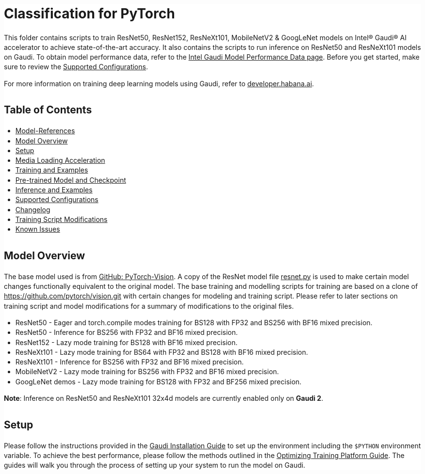 # Classification for PyTorch
This folder contains scripts to train ResNet50, ResNet152, ResNeXt101, MobileNetV2 & GoogLeNet models on Intel® Gaudi® AI accelerator to achieve state-of-the-art accuracy. It also contains the scripts to run inference on ResNet50 and ResNeXt101 models on Gaudi. To obtain model performance data, refer to the [Intel Gaudi Model Performance Data page](https://developer.habana.ai/resources/habana-training-models/#performance). Before you get started, make sure to review the [Supported Configurations](#supported-configurations).

For more information on training deep learning models using Gaudi, refer to [developer.habana.ai](https://developer.habana.ai/resources/).


## Table of Contents
  - [Model-References](../../../../README.md)
  - [Model Overview](#model-overview)
  - [Setup](#setup)
  - [Media Loading Acceleration](#media-loading-acceleration)
  - [Training and Examples](#training-and-examples)
  - [Pre-trained Model and Checkpoint](#pre-trained-model-and-checkpoint)
  - [Inference and Examples](#inference-and-examples)
  - [Supported Configurations](#supported-configurations)
  - [Changelog](#changelog)
  - [Training Script Modifications](#training-script-modifications)
  - [Known Issues](#known-issues)


## Model Overview
The base model used is from [GitHub: PyTorch-Vision](https://github.com/pytorch/vision/tree/release/0.10/torchvision/models). A copy of the ResNet model file [resnet.py](model/resnet.py) is used to make
certain model changes functionally equivalent to the original model. The base training and modelling scripts for training are based on a clone of https://github.com/pytorch/vision.git with certain changes for modeling and training script. Please refer to later sections on training script and model modifications for a summary of
modifications to the original files.

- ResNet50 - Eager and torch.compile modes training for BS128 with FP32 and BS256 with BF16 mixed precision.
- ResNet50 - Inference for BS256 with FP32 and BF16 mixed precision.
- ResNet152 - Lazy mode training for BS128 with BF16 mixed precision.
- ResNeXt101 - Lazy mode training for BS64 with FP32 and BS128 with BF16 mixed precision.
- ResNeXt101 - Inference for BS256 with FP32 and BF16 mixed precision.
- MobileNetV2 - Lazy mode training for BS256 with FP32 and BF16 mixed precision.
- GoogLeNet demos - Lazy mode training for BS128 with FP32 and BF256 mixed precision.

**Note**: Inference on ResNet50 and ResNeXt101 32x4d models are currently enabled only on **Gaudi 2**.

## Setup
Please follow the instructions provided in the [Gaudi Installation Guide](https://docs.habana.ai/en/latest/Installation_Guide/index.html)
to set up the environment including the `$PYTHON` environment variable. To achieve the best performance, please follow the methods outlined in the [Optimizing Training Platform Guide](https://docs.habana.ai/en/latest/PyTorch/Model_Optimization_PyTorch/Optimization_in_Training_Platform.html).
The guides will walk you through the process of setting up your system to run the model on Gaudi.
